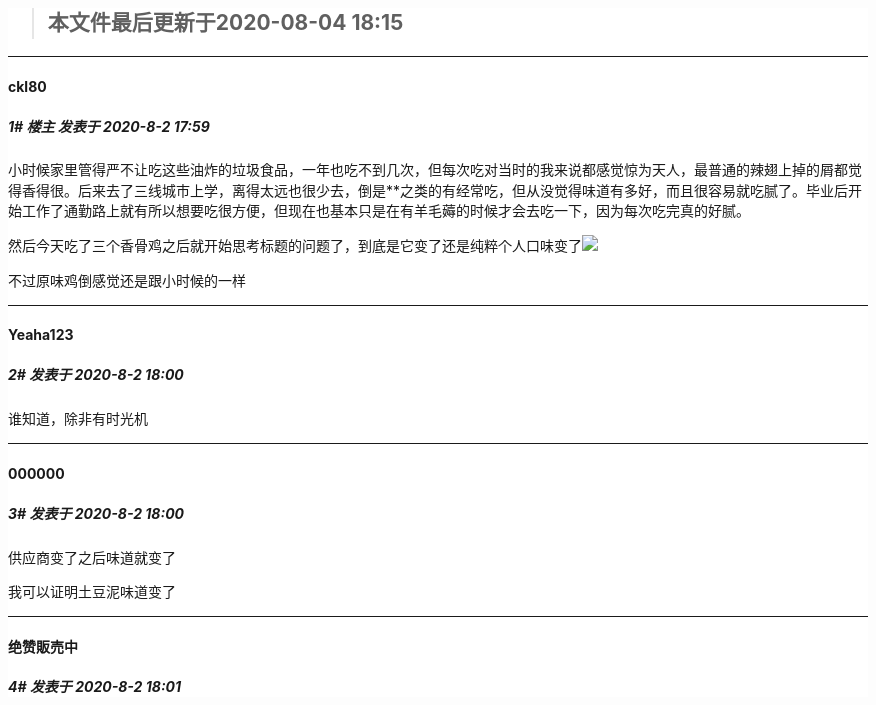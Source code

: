 > ## **本文件最后更新于2020-08-04 18:15** 



*****

####  ckl80  
##### 1#       楼主       发表于 2020-8-2 17:59




小时候家里管得严不让吃这些油炸的垃圾食品，一年也吃不到几次，但每次吃对当时的我来说都感觉惊为天人，最普通的辣翅上掉的屑都觉得香得很。后来去了三线城市上学，离得太远也很少去，倒是**之类的有经常吃，但从没觉得味道有多好，而且很容易就吃腻了。毕业后开始工作了通勤路上就有所以想要吃很方便，但现在也基本只是在有羊毛薅的时候才会去吃一下，因为每次吃完真的好腻。


然后今天吃了三个香骨鸡之后就开始思考标题的问题了，到底是它变了还是纯粹个人口味变了<img src="https://static.saraba1st.com/image/smiley/face2017/001.png" referrerpolicy="no-referrer">

不过原味鸡倒感觉还是跟小时候的一样







*****

####  Yeaha123  
##### 2#       发表于 2020-8-2 18:00




谁知道，除非有时光机







*****

####  000000  
##### 3#       发表于 2020-8-2 18:00




供应商变了之后味道就变了


我可以证明土豆泥味道变了







*****

####  绝赞販売中  
##### 4#       发表于 2020-8-2 18:01


